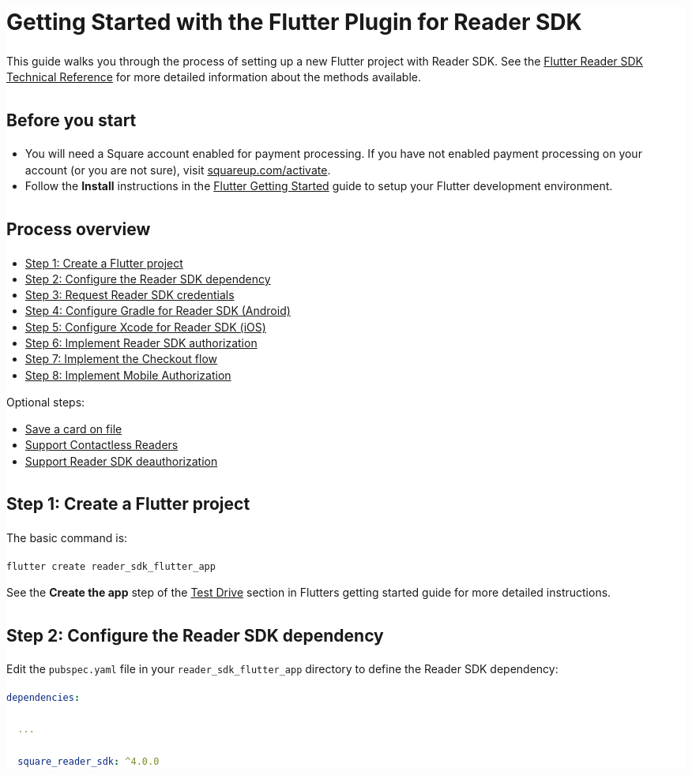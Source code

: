 # Getting Started with the Flutter Plugin for Reader SDK

This guide walks you through the process of setting up a new Flutter
project with Reader SDK. See the
[Flutter Reader SDK Technical Reference](reference.md)
for more detailed information about the methods available.

## Before you start

- You will need a Square account enabled for payment processing. If you have not
  enabled payment processing on your account (or you are not sure), visit
  [squareup.com/activate].
- Follow the **Install** instructions in the [Flutter Getting Started] guide to
  setup your Flutter development environment.

## Process overview

- [Step 1: Create a Flutter project](#step-1-create-a-flutter-project)
- [Step 2: Configure the Reader SDK dependency](#step-2-configure-the-reader-sdk-dependency)
- [Step 3: Request Reader SDK credentials](#step-3-request-reader-sdk-credentials)
- [Step 4: Configure Gradle for Reader SDK (Android)](#step-4-configure-gradle-for-reader-sdk-android)
- [Step 5: Configure Xcode for Reader SDK (iOS)](#step-5-configure-Xcode-for-reader-sdk-ios)
- [Step 6: Implement Reader SDK authorization](#step-6-implement-reader-sdk-authorization)
- [Step 7: Implement the Checkout flow](#step-7-implement-the-checkout-flow)
- [Step 8: Implement Mobile Authorization](#step-8-implement-mobile-authorization)

Optional steps:

- [Save a card on file](#save-a-card-on-file)
- [Support Contactless Readers](#support-contactless-readers)
- [Support Reader SDK deauthorization](#support-reader-sdk-deauthorization)

## Step 1: Create a Flutter project

The basic command is:

```bash
flutter create reader_sdk_flutter_app
```

See the **Create the app** step of the [Test Drive] section in Flutters getting
started guide for more detailed instructions.

## Step 2: Configure the Reader SDK dependency

Edit the `pubspec.yaml` file in your `reader_sdk_flutter_app` directory to
define the Reader SDK dependency:

```yaml
dependencies:

  ...

  square_reader_sdk: ^4.0.0
```


[//]: # "Link anchor definitions"
[mobile authorization api]: https://developer.squareup.com/docs/mobile-authz/build-with-mobile-authz
[reader sdk]: https://developer.squareup.com/docs/reader-sdk/what-it-does
[square dashboard]: https://squareup.com/dashboard/
[update policy for reader sdk]: https://developer.squareup.com/docs/reader-sdk/what-it-does#reader-sdk-update-policy
[testing mobile apps]: https://developer.squareup.com/docs/testing/mobile
[squareup.com/activate]: https://squareup.com/activate
[square application dashboard]: https://connect.squareup.com/apps/
[reader sdk android setup guide]: https://developer.squareup.com/docs/reader-sdk/build-on-android
[reader sdk ios setup guide]: https://developer.squareup.com/docs/reader-sdk/build-on-ios
[root readme]: ../README.md
[flutter getting started]: https://flutter.io/docs/get-started/install
[test drive]: https://flutter.io/docs/get-started/test-drive
[customer profile]: https://developer.squareup.com/docs/customers-api/build-with-customers
[charge a card on file]: https://developer.squareup.com/docs/payments-api/take-payments#take-a-payment-using-a-card-on-file